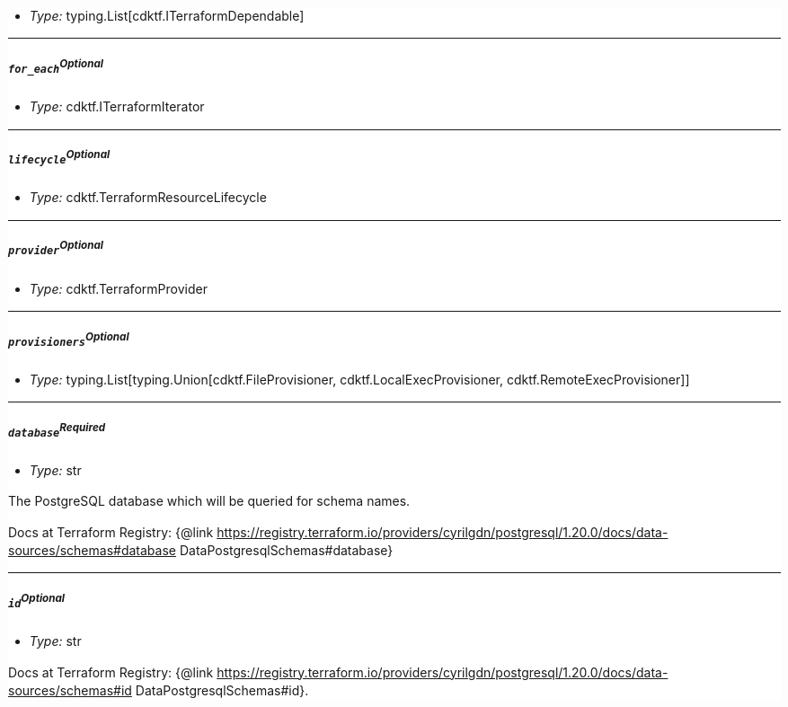 - *Type:* typing.List[cdktf.ITerraformDependable]

---

##### `for_each`<sup>Optional</sup> <a name="for_each" id="@cdktf/provider-postgresql.dataPostgresqlSchemas.DataPostgresqlSchemas.Initializer.parameter.forEach"></a>

- *Type:* cdktf.ITerraformIterator

---

##### `lifecycle`<sup>Optional</sup> <a name="lifecycle" id="@cdktf/provider-postgresql.dataPostgresqlSchemas.DataPostgresqlSchemas.Initializer.parameter.lifecycle"></a>

- *Type:* cdktf.TerraformResourceLifecycle

---

##### `provider`<sup>Optional</sup> <a name="provider" id="@cdktf/provider-postgresql.dataPostgresqlSchemas.DataPostgresqlSchemas.Initializer.parameter.provider"></a>

- *Type:* cdktf.TerraformProvider

---

##### `provisioners`<sup>Optional</sup> <a name="provisioners" id="@cdktf/provider-postgresql.dataPostgresqlSchemas.DataPostgresqlSchemas.Initializer.parameter.provisioners"></a>

- *Type:* typing.List[typing.Union[cdktf.FileProvisioner, cdktf.LocalExecProvisioner, cdktf.RemoteExecProvisioner]]

---

##### `database`<sup>Required</sup> <a name="database" id="@cdktf/provider-postgresql.dataPostgresqlSchemas.DataPostgresqlSchemas.Initializer.parameter.database"></a>

- *Type:* str

The PostgreSQL database which will be queried for schema names.

Docs at Terraform Registry: {@link https://registry.terraform.io/providers/cyrilgdn/postgresql/1.20.0/docs/data-sources/schemas#database DataPostgresqlSchemas#database}

---

##### `id`<sup>Optional</sup> <a name="id" id="@cdktf/provider-postgresql.dataPostgresqlSchemas.DataPostgresqlSchemas.Initializer.parameter.id"></a>

- *Type:* str

Docs at Terraform Registry: {@link https://registry.terraform.io/providers/cyrilgdn/postgresql/1.20.0/docs/data-sources/schemas#id DataPostgresqlSchemas#id}.
